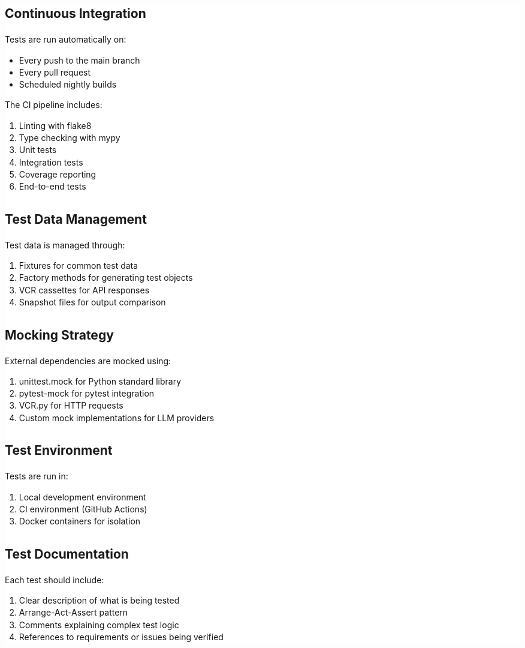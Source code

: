 ## Continuous Integration

Tests are run automatically on:
- Every push to the main branch
- Every pull request
- Scheduled nightly builds

The CI pipeline includes:
1. Linting with flake8
2. Type checking with mypy
3. Unit tests
4. Integration tests
5. Coverage reporting
6. End-to-end tests

## Test Data Management

Test data is managed through:
1. Fixtures for common test data
2. Factory methods for generating test objects
3. VCR cassettes for API responses
4. Snapshot files for output comparison

## Mocking Strategy

External dependencies are mocked using:
1. unittest.mock for Python standard library
2. pytest-mock for pytest integration
3. VCR.py for HTTP requests
4. Custom mock implementations for LLM providers

## Test Environment

Tests are run in:
1. Local development environment
2. CI environment (GitHub Actions)
3. Docker containers for isolation

## Test Documentation

Each test should include:
1. Clear description of what is being tested
2. Arrange-Act-Assert pattern
3. Comments explaining complex test logic
4. References to requirements or issues being verified
